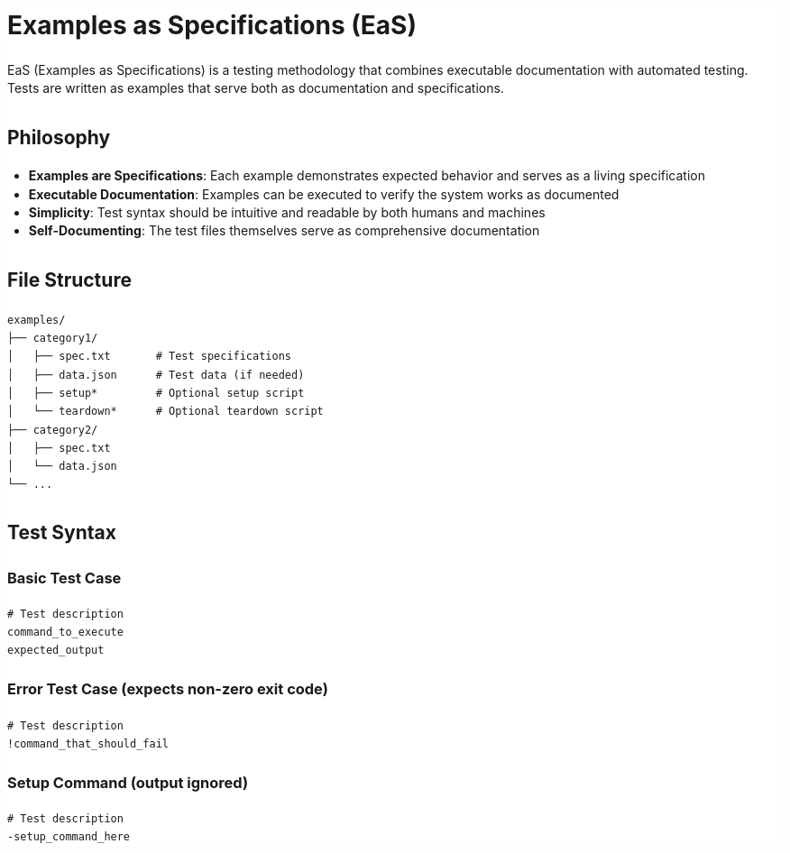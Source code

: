 # Examples as Specifications (EaS)

EaS (Examples as Specifications) is a testing methodology that combines executable documentation with automated testing. Tests are written as examples that serve both as documentation and specifications.

## Philosophy

- **Examples are Specifications**: Each example demonstrates expected behavior and serves as a living specification
- **Executable Documentation**: Examples can be executed to verify the system works as documented
- **Simplicity**: Test syntax should be intuitive and readable by both humans and machines
- **Self-Documenting**: The test files themselves serve as comprehensive documentation

## File Structure

```
examples/
├── category1/
│   ├── spec.txt       # Test specifications
│   ├── data.json      # Test data (if needed)
│   ├── setup*         # Optional setup script
│   └── teardown*      # Optional teardown script
├── category2/
│   ├── spec.txt
│   └── data.json
└── ...
```

## Test Syntax

### Basic Test Case
```
# Test description
command_to_execute
expected_output
```

### Error Test Case (expects non-zero exit code)
```
# Test description  
!command_that_should_fail
```

### Setup Command (output ignored)
```
# Test description
-setup_command_here
```
